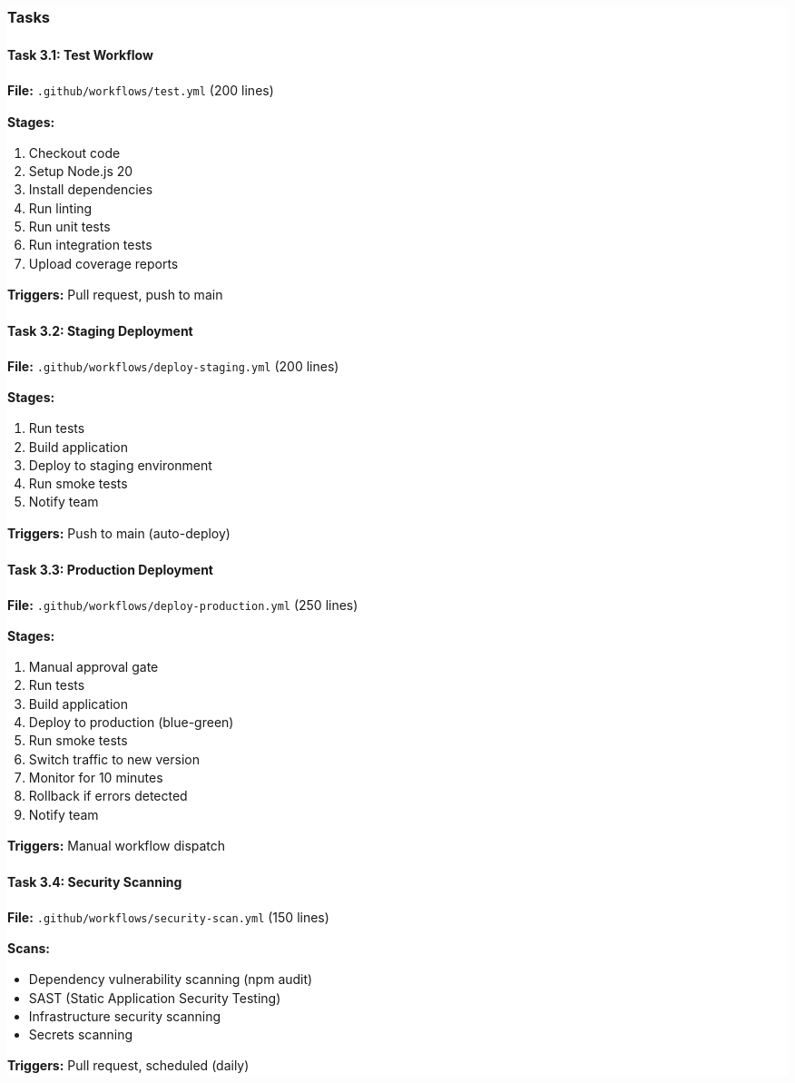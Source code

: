 ### Tasks

#### Task 3.1: Test Workflow
**File:** `.github/workflows/test.yml` (200 lines)

**Stages:**
1. Checkout code
2. Setup Node.js 20
3. Install dependencies
4. Run linting
5. Run unit tests
6. Run integration tests
7. Upload coverage reports

**Triggers:** Pull request, push to main

#### Task 3.2: Staging Deployment
**File:** `.github/workflows/deploy-staging.yml` (200 lines)

**Stages:**
1. Run tests
2. Build application
3. Deploy to staging environment
4. Run smoke tests
5. Notify team

**Triggers:** Push to main (auto-deploy)

#### Task 3.3: Production Deployment
**File:** `.github/workflows/deploy-production.yml` (250 lines)

**Stages:**
1. Manual approval gate
2. Run tests
3. Build application
4. Deploy to production (blue-green)
5. Run smoke tests
6. Switch traffic to new version
7. Monitor for 10 minutes
8. Rollback if errors detected
9. Notify team

**Triggers:** Manual workflow dispatch

#### Task 3.4: Security Scanning
**File:** `.github/workflows/security-scan.yml` (150 lines)

**Scans:**
- Dependency vulnerability scanning (npm audit)
- SAST (Static Application Security Testing)
- Infrastructure security scanning
- Secrets scanning

**Triggers:** Pull request, scheduled (daily)
